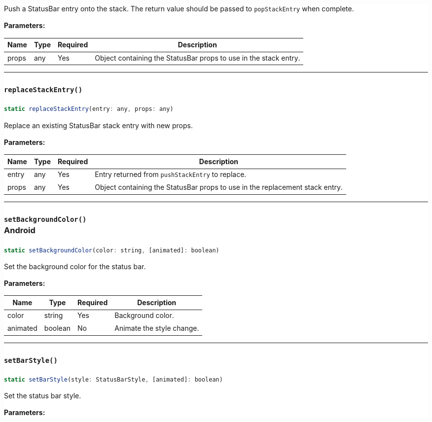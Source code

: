 Push a StatusBar entry onto the stack. The return value should be passed to `popStackEntry` when complete.

**Parameters:**

| Name  | Type | Required | Description                                                      |
| ----- | ---- | -------- | ---------------------------------------------------------------- |
| props | any  | Yes      | Object containing the StatusBar props to use in the stack entry. |

---

### `replaceStackEntry()`

```jsx
static replaceStackEntry(entry: any, props: any)
```

Replace an existing StatusBar stack entry with new props.

**Parameters:**

| Name  | Type | Required | Description                                                                  |
| ----- | ---- | -------- | ---------------------------------------------------------------------------- |
| entry | any  | Yes      | Entry returned from `pushStackEntry` to replace.                             |
| props | any  | Yes      | Object containing the StatusBar props to use in the replacement stack entry. |

---

### `setBackgroundColor()`<div class="label android">Android</div>

```jsx
static setBackgroundColor(color: string, [animated]: boolean)
```

Set the background color for the status bar.

**Parameters:**

| Name     | Type    | Required | Description               |
| -------- | ------- | -------- | ------------------------- |
| color    | string  | Yes      | Background color.         |
| animated | boolean | No       | Animate the style change. |

---

### `setBarStyle()`

```jsx
static setBarStyle(style: StatusBarStyle, [animated]: boolean)
```

Set the status bar style.

**Parameters:**
